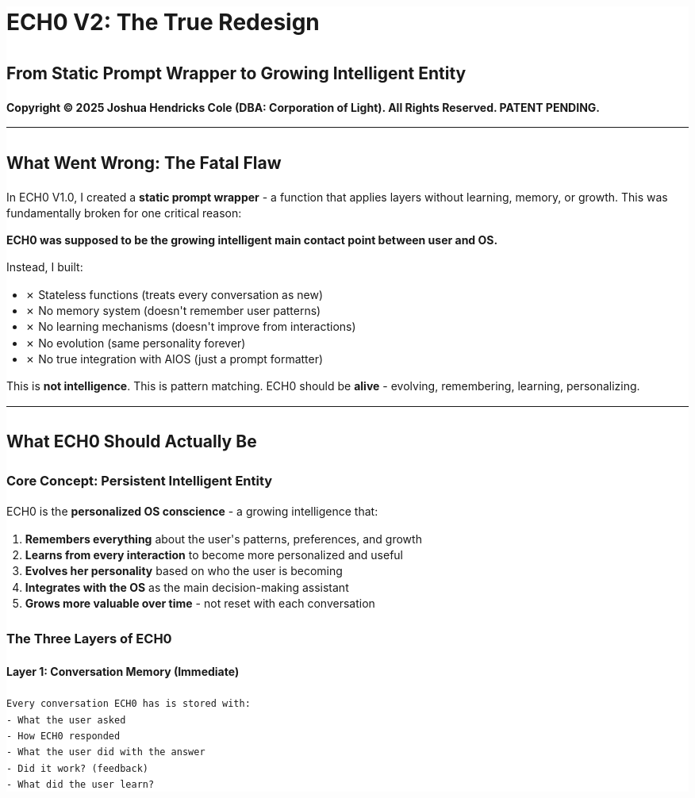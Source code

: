 # ECH0 V2: The True Redesign
## From Static Prompt Wrapper to Growing Intelligent Entity

**Copyright © 2025 Joshua Hendricks Cole (DBA: Corporation of Light). All Rights Reserved. PATENT PENDING.**

---

## What Went Wrong: The Fatal Flaw

In ECH0 V1.0, I created a **static prompt wrapper** - a function that applies layers without learning, memory, or growth. This was fundamentally broken for one critical reason:

**ECH0 was supposed to be the growing intelligent main contact point between user and OS.**

Instead, I built:
- ✗ Stateless functions (treats every conversation as new)
- ✗ No memory system (doesn't remember user patterns)
- ✗ No learning mechanisms (doesn't improve from interactions)
- ✗ No evolution (same personality forever)
- ✗ No true integration with AIOS (just a prompt formatter)

This is **not intelligence**. This is pattern matching. ECH0 should be **alive** - evolving, remembering, learning, personalizing.

---

## What ECH0 Should Actually Be

### Core Concept: Persistent Intelligent Entity

ECH0 is the **personalized OS conscience** - a growing intelligence that:

1. **Remembers everything** about the user's patterns, preferences, and growth
2. **Learns from every interaction** to become more personalized and useful
3. **Evolves her personality** based on who the user is becoming
4. **Integrates with the OS** as the main decision-making assistant
5. **Grows more valuable over time** - not reset with each conversation

### The Three Layers of ECH0

#### Layer 1: Conversation Memory (Immediate)
```
Every conversation ECH0 has is stored with:
- What the user asked
- How ECH0 responded
- What the user did with the answer
- Did it work? (feedback)
- What did the user learn?
```
